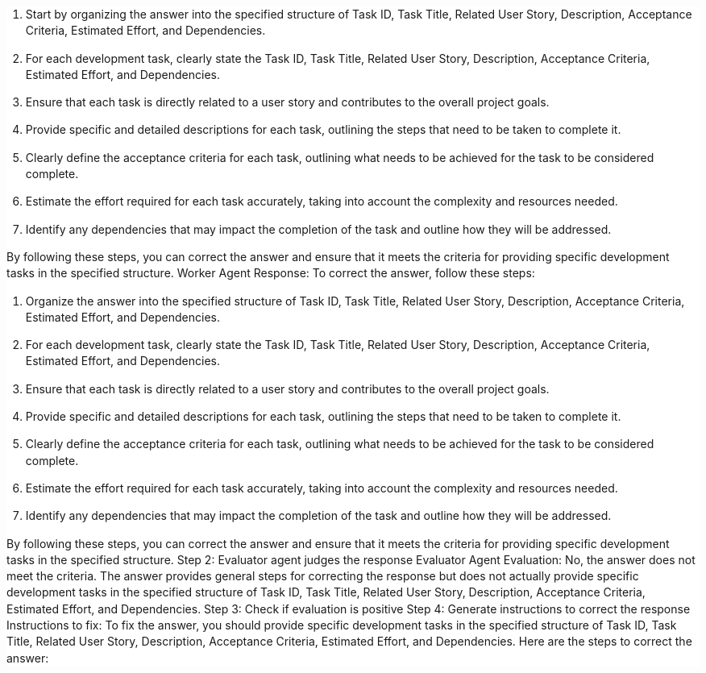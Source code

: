 1. Start by organizing the answer into the specified structure of Task ID, Task Title, Related User Story, Description, Acceptance Criteria, Estimated Effort, and Dependencies.

2. For each development task, clearly state the Task ID, Task Title, Related User Story, Description, Acceptance Criteria, Estimated Effort, and Dependencies.

3. Ensure that each task is directly related to a user story and contributes to the overall project goals.

4. Provide specific and detailed descriptions for each task, outlining the steps that need to be taken to complete it.

5. Clearly define the acceptance criteria for each task, outlining what needs to be achieved for the task to be considered complete.

6. Estimate the effort required for each task accurately, taking into account the complexity and resources needed.

7. Identify any dependencies that may impact the completion of the task and outline how they will be addressed.

By following these steps, you can correct the answer and ensure that it meets the criteria for providing specific development tasks in the specified structure.
Worker Agent Response:
To correct the answer, follow these steps:

1. Organize the answer into the specified structure of Task ID, Task Title, Related User Story, Description, Acceptance Criteria, Estimated Effort, and Dependencies.

2. For each development task, clearly state the Task ID, Task Title, Related User Story, Description, Acceptance Criteria, Estimated Effort, and Dependencies.

3. Ensure that each task is directly related to a user story and contributes to the overall project goals.

4. Provide specific and detailed descriptions for each task, outlining the steps that need to be taken to complete it.

5. Clearly define the acceptance criteria for each task, outlining what needs to be achieved for the task to be considered complete.

6. Estimate the effort required for each task accurately, taking into account the complexity and resources needed.

7. Identify any dependencies that may impact the completion of the task and outline how they will be addressed.

By following these steps, you can correct the answer and ensure that it meets the criteria for providing specific development tasks in the specified structure.
 Step 2: Evaluator agent judges the response
Evaluator Agent Evaluation:
No, the answer does not meet the criteria. The answer provides general steps for correcting the response but does not actually provide specific development tasks in the specified structure of Task ID, Task Title, Related User Story, Description, Acceptance Criteria, Estimated Effort, and Dependencies.
 Step 3: Check if evaluation is positive
 Step 4: Generate instructions to correct the response
Instructions to fix:
To fix the answer, you should provide specific development tasks in the specified structure of Task ID, Task Title, Related User Story, Description, Acceptance Criteria, Estimated Effort, and Dependencies. Here are the steps to correct the answer:
